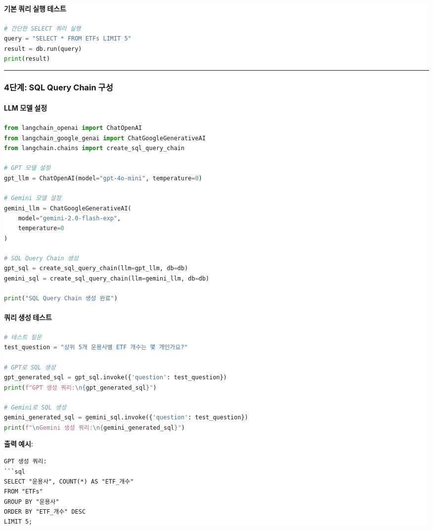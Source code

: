 #### 기본 쿼리 실행 테스트
```python
# 간단한 SELECT 쿼리 실행
query = "SELECT * FROM ETFs LIMIT 5"
result = db.run(query)
print(result)
```

---

### 4단계: SQL Query Chain 구성

#### LLM 모델 설정
```python
from langchain_openai import ChatOpenAI
from langchain_google_genai import ChatGoogleGenerativeAI
from langchain.chains import create_sql_query_chain

# GPT 모델 설정
gpt_llm = ChatOpenAI(model="gpt-4o-mini", temperature=0)

# Gemini 모델 설정
gemini_llm = ChatGoogleGenerativeAI(
    model="gemini-2.0-flash-exp",
    temperature=0
)

# SQL Query Chain 생성
gpt_sql = create_sql_query_chain(llm=gpt_llm, db=db)
gemini_sql = create_sql_query_chain(llm=gemini_llm, db=db)

print("SQL Query Chain 생성 완료")
```

#### 쿼리 생성 테스트
```python
# 테스트 질문
test_question = "상위 5개 운용사별 ETF 개수는 몇 개인가요?"

# GPT로 SQL 생성
gpt_generated_sql = gpt_sql.invoke({'question': test_question})
print(f"GPT 생성 쿼리:\n{gpt_generated_sql}")

# Gemini로 SQL 생성
gemini_generated_sql = gemini_sql.invoke({'question': test_question})
print(f"\nGemini 생성 쿼리:\n{gemini_generated_sql}")
```

**출력 예시**:
```
GPT 생성 쿼리:
```sql
SELECT "운용사", COUNT(*) AS "ETF_개수"
FROM "ETFs"
GROUP BY "운용사"
ORDER BY "ETF_개수" DESC
LIMIT 5;
```
